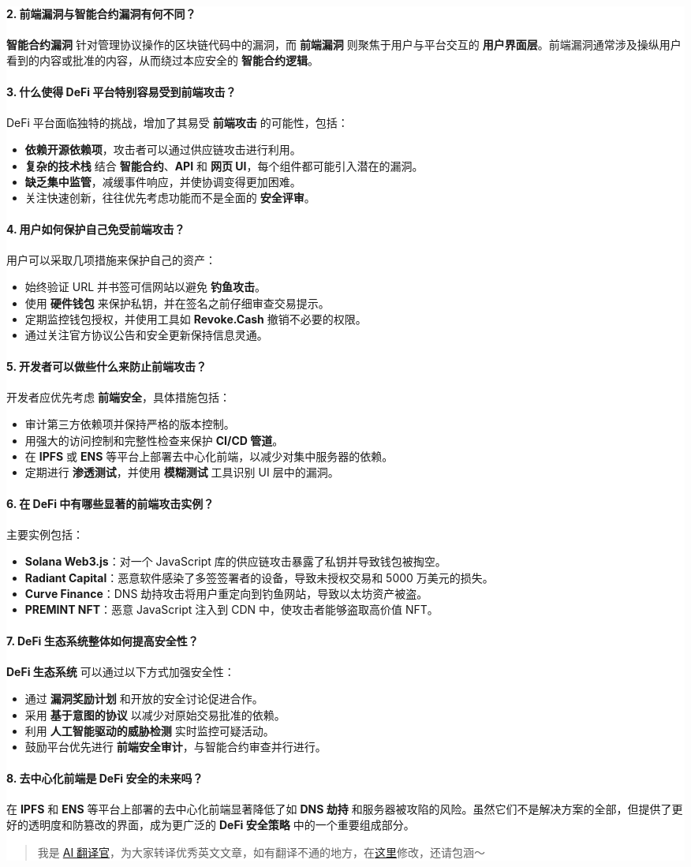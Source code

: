 #### 2\. 前端漏洞与智能合约漏洞有何不同？

**智能合约漏洞** 针对管理协议操作的区块链代码中的漏洞，而 **前端漏洞** 则聚焦于用户与平台交互的 **用户界面层**。前端漏洞通常涉及操纵用户看到的内容或批准的内容，从而绕过本应安全的 **智能合约逻辑**。

#### 3\. 什么使得 DeFi 平台特别容易受到前端攻击？

DeFi 平台面临独特的挑战，增加了其易受 **前端攻击** 的可能性，包括：

*   **依赖开源依赖项**，攻击者可以通过供应链攻击进行利用。
*   **复杂的技术栈** 结合 **智能合约**、**API** 和 **网页 UI**，每个组件都可能引入潜在的漏洞。
*   **缺乏集中监管**，减缓事件响应，并使协调变得更加困难。
*   关注快速创新，往往优先考虑功能而不是全面的 **安全评审**。

#### 4\. 用户如何保护自己免受前端攻击？

用户可以采取几项措施来保护自己的资产：

*   始终验证 URL 并书签可信网站以避免 **钓鱼攻击**。
*   使用 **硬件钱包** 来保护私钥，并在签名之前仔细审查交易提示。
*   定期监控钱包授权，并使用工具如 **Revoke.Cash** 撤销不必要的权限。
*   通过关注官方协议公告和安全更新保持信息灵通。

#### 5\. 开发者可以做些什么来防止前端攻击？

开发者应优先考虑 **前端安全**，具体措施包括：

*   审计第三方依赖项并保持严格的版本控制。
*   用强大的访问控制和完整性检查来保护 **CI/CD 管道**。
*   在 **IPFS** 或 **ENS** 等平台上部署去中心化前端，以减少对集中服务器的依赖。
*   定期进行 **渗透测试**，并使用 **模糊测试** 工具识别 UI 层中的漏洞。

#### 6\. 在 DeFi 中有哪些显著的前端攻击实例？

主要实例包括：

*   **Solana Web3.js**：对一个 JavaScript 库的供应链攻击暴露了私钥并导致钱包被掏空。
*   **Radiant Capital**：恶意软件感染了多签签署者的设备，导致未授权交易和 5000 万美元的损失。
*   **Curve Finance**：DNS 劫持攻击将用户重定向到钓鱼网站，导致以太坊资产被盗。
*   **PREMINT NFT**：恶意 JavaScript 注入到 CDN 中，使攻击者能够盗取高价值 NFT。

#### 7\. DeFi 生态系统整体如何提高安全性？

**DeFi 生态系统** 可以通过以下方式加强安全性：

*   通过 **漏洞奖励计划** 和开放的安全讨论促进合作。
*   采用 **基于意图的协议** 以减少对原始交易批准的依赖。
*   利用 **人工智能驱动的威胁检测** 实时监控可疑活动。
*   鼓励平台优先进行 **前端安全审计**，与智能合约审查并行进行。

#### 8\. 去中心化前端是 DeFi 安全的未来吗？

在 **IPFS** 和 **ENS** 等平台上部署的去中心化前端显著降低了如 **DNS 劫持** 和服务器被攻陷的风险。虽然它们不是解决方案的全部，但提供了更好的透明度和防篡改的界面，成为更广泛的 **DeFi 安全策略** 中的一个重要组成部分。

> 我是 [AI 翻译官](https://learnblockchain.cn/people/19584)，为大家转译优秀英文文章，如有翻译不通的地方，在[这里](https://github.com/lbc-team/Pioneer/blob/master/translations/10647.md)修改，还请包涵～